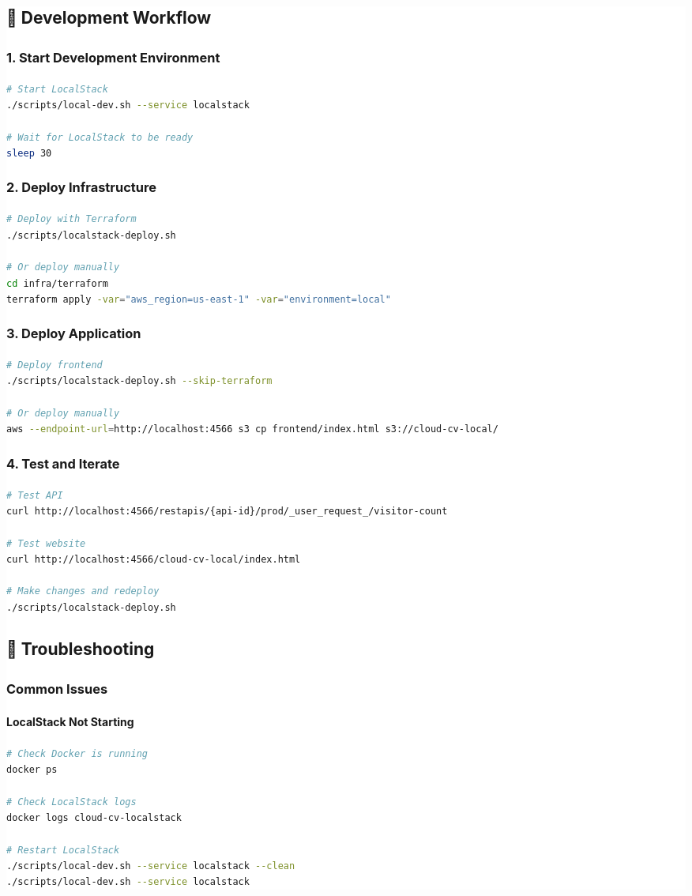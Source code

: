 ## 🔄 Development Workflow

### 1. Start Development Environment
```bash
# Start LocalStack
./scripts/local-dev.sh --service localstack

# Wait for LocalStack to be ready
sleep 30
```

### 2. Deploy Infrastructure
```bash
# Deploy with Terraform
./scripts/localstack-deploy.sh

# Or deploy manually
cd infra/terraform
terraform apply -var="aws_region=us-east-1" -var="environment=local"
```

### 3. Deploy Application
```bash
# Deploy frontend
./scripts/localstack-deploy.sh --skip-terraform

# Or deploy manually
aws --endpoint-url=http://localhost:4566 s3 cp frontend/index.html s3://cloud-cv-local/
```

### 4. Test and Iterate
```bash
# Test API
curl http://localhost:4566/restapis/{api-id}/prod/_user_request_/visitor-count

# Test website
curl http://localhost:4566/cloud-cv-local/index.html

# Make changes and redeploy
./scripts/localstack-deploy.sh
```

## 🚨 Troubleshooting

### Common Issues

#### LocalStack Not Starting
```bash
# Check Docker is running
docker ps

# Check LocalStack logs
docker logs cloud-cv-localstack

# Restart LocalStack
./scripts/local-dev.sh --service localstack --clean
./scripts/local-dev.sh --service localstack
```
